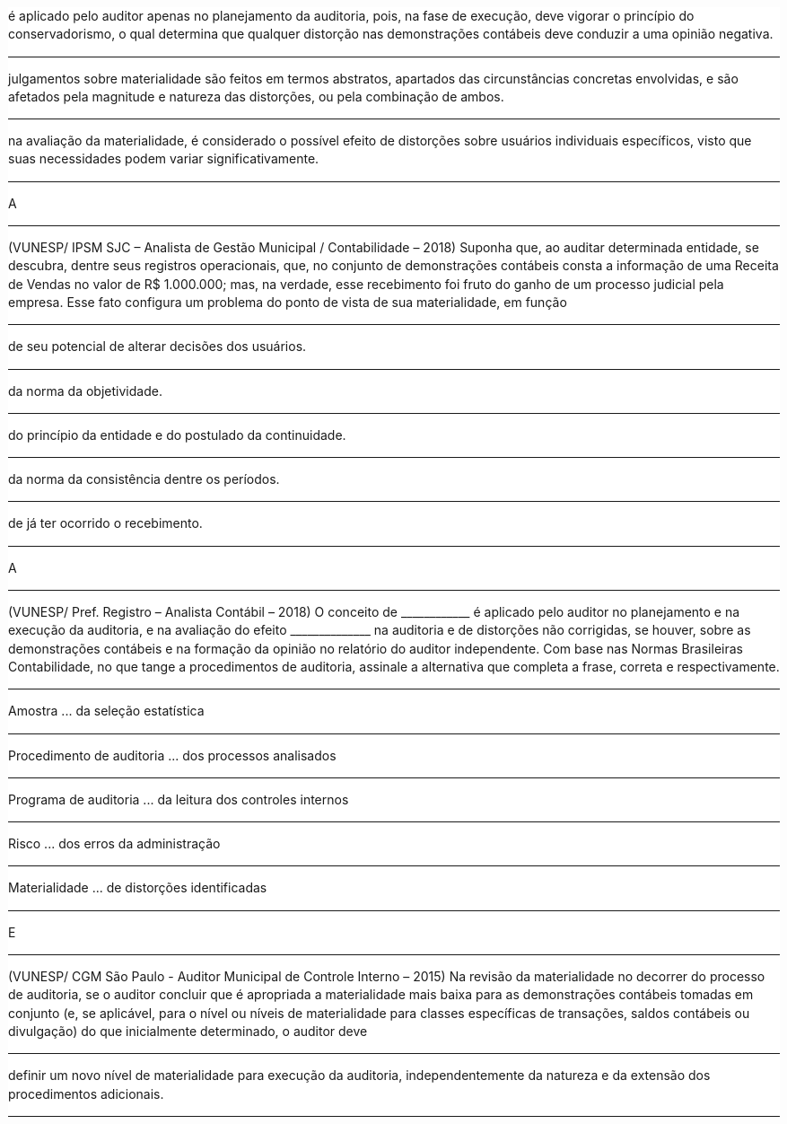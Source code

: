 é aplicado pelo auditor apenas no planejamento da auditoria, pois, na fase de execução, deve vigorar o princípio do conservadorismo, o qual determina que qualquer distorção nas demonstrações contábeis deve conduzir a uma opinião negativa.
***
julgamentos sobre materialidade são feitos em termos abstratos, apartados das circunstâncias concretas envolvidas, e são afetados pela magnitude e natureza das distorções, ou pela combinação de ambos.
***
na avaliação da materialidade, é considerado o possível efeito de distorções sobre usuários individuais específicos, visto que suas necessidades podem variar significativamente.
***
A
****
(VUNESP/ IPSM SJC – Analista de Gestão Municipal / Contabilidade – 2018) Suponha que, ao auditar determinada entidade, se descubra, dentre seus registros operacionais, que, no conjunto de demonstrações contábeis consta a informação de uma Receita de Vendas no valor de R$ 1.000.000; mas, na verdade, esse recebimento foi fruto do ganho de um processo judicial pela empresa. Esse fato configura um problema do ponto de vista de sua materialidade, em função 
***
de seu potencial de alterar decisões dos usuários.
***
da norma da objetividade.
***
do princípio da entidade e do postulado da continuidade.
***
da norma da consistência dentre os períodos.
***
de já ter ocorrido o recebimento.
***
A
****
(VUNESP/ Pref. Registro – Analista Contábil – 2018) O conceito de ____________ é aplicado pelo auditor no planejamento e na execução da auditoria, e na avaliação do efeito ______________ na auditoria e de distorções não corrigidas, se houver, sobre as demonstrações contábeis e na formação da opinião no relatório do auditor independente.
Com base nas Normas Brasileiras Contabilidade, no que tange a procedimentos de auditoria, assinale a alternativa que completa a frase, correta e respectivamente.
***
Amostra ... da seleção estatística 
***
Procedimento de auditoria ... dos processos analisados 
***
Programa de auditoria ... da leitura dos controles internos 
***
Risco ... dos erros da administração 
***
Materialidade ... de distorções identificadas 
***
E
****
(VUNESP/ CGM São Paulo - Auditor Municipal de Controle Interno – 2015) Na revisão da materialidade no decorrer do processo de auditoria, se o auditor concluir que é apropriada a materialidade mais baixa para as demonstrações contábeis tomadas em conjunto (e, se aplicável, para o nível ou níveis de materialidade para classes específicas de transações, saldos contábeis ou divulgação) do que inicialmente determinado, o auditor deve 
***
definir um novo nível de materialidade para execução da auditoria, independentemente da natureza e da extensão dos procedimentos adicionais.
***